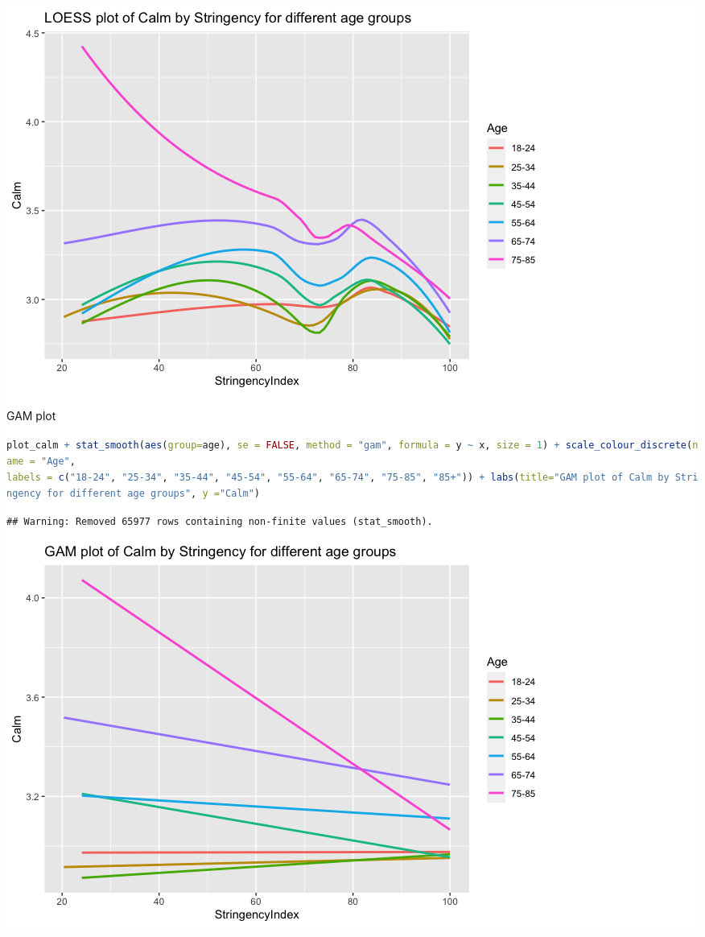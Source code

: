 ![](200708-Multilevel-models-emotions-and-plots_files/figure-gfm/unnamed-chunk-32-1.png)

GAM
plot

``` r
plot_calm + stat_smooth(aes(group=age), se = FALSE, method = "gam", formula = y ~ x, size = 1) + scale_colour_discrete(name = "Age", 
labels = c("18-24", "25-34", "35-44", "45-54", "55-64", "65-74", "75-85", "85+")) + labs(title="GAM plot of Calm by Stringency for different age groups", y ="Calm")
```

    ## Warning: Removed 65977 rows containing non-finite values (stat_smooth).

![](200708-Multilevel-models-emotions-and-plots_files/figure-gfm/unnamed-chunk-33-1.png)